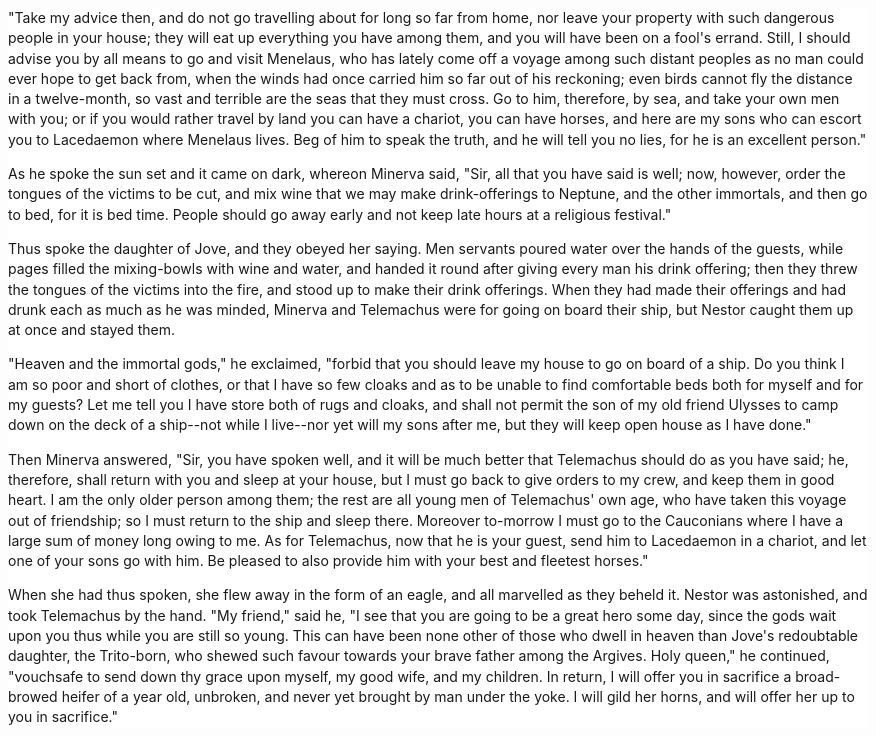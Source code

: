 "Take my advice then, and do not go travelling about for long so far from home,
nor leave your property with such dangerous people in your house; they will eat
up everything you have among them, and you will have been on a fool's errand.
Still, I should advise you by all means to go and visit Menelaus, who has
lately come off a voyage among such distant peoples as no man could ever hope
to get back from, when the winds had once carried him so far out of his
reckoning; even birds cannot fly the distance in a twelve-month, so vast and
terrible are the seas that they must cross. Go to him, therefore, by sea, and
take your own men with you; or if you would rather travel by land you can have
a chariot, you can have horses, and here are my sons who can escort you to
Lacedaemon where Menelaus lives. Beg of him to speak the truth, and he will
tell you no lies, for he is an excellent person."

As he spoke the sun set and it came on dark, whereon Minerva said, "Sir, all
that you have said is well; now, however, order the tongues of the victims to
be cut, and mix wine that we may make drink-offerings to Neptune, and the other
immortals, and then go to bed, for it is bed time. People should go away early
and not keep late hours at a religious festival."

Thus spoke the daughter of Jove, and they obeyed her saying. Men servants
poured water over the hands of the guests, while pages filled the mixing-bowls
with wine and water, and handed it round after giving every man his drink
offering; then they threw the tongues of the victims into the fire, and stood
up to make their drink offerings. When they had made their offerings and had
drunk each as much as he was minded, Minerva and Telemachus were for going on
board their ship, but Nestor caught them up at once and stayed them.

"Heaven and the immortal gods," he exclaimed, "forbid that you should leave my
house to go on board of a ship. Do you think I am so poor and short of clothes,
or that I have so few cloaks and as to be unable to find comfortable beds both
for myself and for my guests? Let me tell you I have store both of rugs and
cloaks, and shall not permit the son of my old friend Ulysses to camp down on
the deck of a ship--not while I live--nor yet will my sons after me, but they
will keep open house as I have done."

Then Minerva answered, "Sir, you have spoken well, and it will be much better
that Telemachus should do as you have said; he, therefore, shall return with
you and sleep at your house, but I must go back to give orders to my crew, and
keep them in good heart. I am the only older person among them; the rest are
all young men of Telemachus' own age, who have taken this voyage out of
friendship; so I must return to the ship and sleep there. Moreover to-morrow I
must go to the Cauconians where I have a large sum of money long owing to me.
As for Telemachus, now that he is your guest, send him to Lacedaemon in a
chariot, and let one of your sons go with him. Be pleased to also provide him
with your best and fleetest horses."

When she had thus spoken, she flew away in the form of an eagle, and all
marvelled as they beheld it. Nestor was astonished, and took Telemachus by the
hand. "My friend," said he, "I see that you are going to be a great hero some
day, since the gods wait upon you thus while you are still so young. This can
have been none other of those who dwell in heaven than Jove's redoubtable
daughter, the Trito-born, who shewed such favour towards your brave father
among the Argives. Holy queen," he continued, "vouchsafe to send down thy grace
upon myself, my good wife, and my children. In return, I will offer you in
sacrifice a broad-browed heifer of a year old, unbroken, and never yet brought
by man under the yoke. I will gild her horns, and will offer her up to you in
sacrifice."
